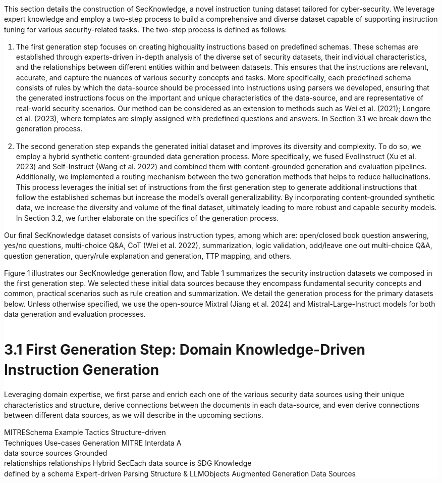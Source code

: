 This section details the construction of SecKnowledge, a novel instruction tuning dataset tailored for cyber-security. We leverage expert knowledge and employ a two-step process to build a comprehensive and diverse dataset capable of supporting instruction tuning for various security-related tasks. The two-step process is defined as follows:

1. The first generation step focuses on creating highquality instructions based on predefined schemas. These schemas are established through experts-driven in-depth analysis of the diverse set of security datasets, their individual characteristics, and the relationships between different entities within and between datasets. This ensures that the instructions are relevant, accurate, and capture the nuances of various security concepts and tasks. More specifically, each predefined schema consists of rules by which the data-source should be processed into instructions using parsers we developed, ensuring that the generated instructions focus on the important and unique characteristics of the data-source, and are representative of real-world security scenarios. Our method can be considered as an extension to methods such as Wei et al. (2021); Longpre et al. (2023), where templates are simply assigned with predefined questions and answers. In Section 3.1 we break down the generation process.

2. The second generation step expands the generated initial dataset and improves its diversity and complexity. To do so, we employ a hybrid synthetic content-grounded data generation process. More specifically, we fused EvolInstruct (Xu et al. 2023) and Self-Instruct (Wang et al. 2022) and combined them with content-grounded generation and evaluation pipelines. Additionally, we implemented a routing mechanism between the two generation methods that helps to reduce hallucinations. This process leverages the initial set of instructions from the first generation step to generate additional instructions that follow the established schemas but increase the model’s overall generalizability. By incorporating content-grounded synthetic data, we increase the diversity and volume of the final dataset, ultimately leading to more robust and capable security models. In Section 3.2, we further elaborate on the specifics of the generation process.

Our final SecKnowledge dataset consists of various instruction types, among which are: open/closed book question answering, yes/no questions, multi-choice Q&A, CoT (Wei et al. 2022), summarization, logic validation, odd/leave one out multi-choice Q&A, question generation, query/rule explanation and generation, TTP mapping, and others.

Figure 1 illustrates our SecKnowledge generation flow, and Table 1 summarizes the security instruction datasets we composed in the first generation step. We selected these initial data sources because they encompass fundamental security concepts and common, practical scenarios such as rule creation and summarization. We detail the generation process for the primary datasets below. Unless otherwise specified, we use the open-source Mixtral (Jiang et al. 2024) and Mistral-Large-Instruct models for both data generation and evaluation processes.

# 3.1 First Generation Step: Domain Knowledge-Driven Instruction Generation

Leveraging domain expertise, we first parse and enrich each one of the various security data sources using their unique characteristics and structure, derive connections between the documents in each data-source, and even derive connections between different data sources, as we will describe in the upcoming sections.

MITRESchema Example Tactics Structure-driven   
Techniques Use-cases Generation MITRE Interdata A   
data source sources Grounded   
relationships relationships Hybrid SecEach data source is SDG Knowledge   
defined by a schema Expert-driven Parsing Structure & LLMObjects Augmented Generation Data Sources
